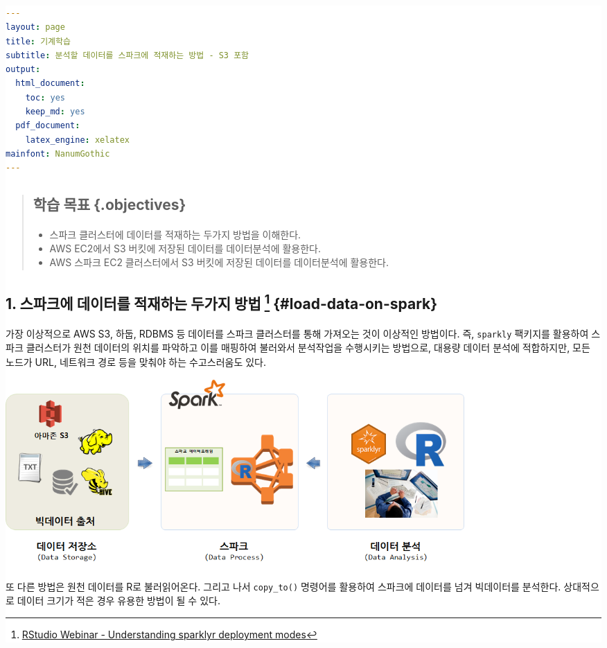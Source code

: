 ```yaml
---
layout: page
title: 기계학습
subtitle: 분석할 데이터를 스파크에 적재하는 방법 - S3 포함
output:
  html_document: 
    toc: yes
    keep_md: yes
  pdf_document:
    latex_engine: xelatex
mainfont: NanumGothic
---
```



> ## 학습 목표 {.objectives}
>
> * 스파크 클러스터에 데이터를 적재하는 두가지 방법을 이해한다.
> * AWS EC2에서 S3 버킷에 저장된 데이터를 데이터분석에 활용한다.
> * AWS 스파크 EC2 클러스터에서 S3 버킷에 저장된 데이터를 데이터분석에 활용한다.




## 1. 스파크에 데이터를 적재하는 두가지 방법 [^load-data-on-spark] {#load-data-on-spark}

[^load-data-on-spark]: [RStudio Webinar - Understanding sparklyr deployment modes](https://www.rstudio.com/resources/webinars/understanding-sparklyr-deployment-modes/)

가장 이상적으로 AWS S3, 하둡, RDBMS 등 데이터를 스파크 클러스터를 통해 가져오는 것이 이상적인 방법이다.
즉, `sparkly` 팩키지를 활용하여 스파크 클러스터가 원천 데이터의 위치를 파악하고 이를 매핑하여 불러와서 분석작업을 수행시키는 방법으로,
대용량 데이터 분석에 적합하지만, 모든 노드가 URL, 네트워크 경로 등을 맞춰야 하는 수고스러움도 있다.

<img src="fig/spark-access-to-data-source.png" alt="스파크 데이터 접근" width="77%" />

또 다른 방법은 원천 데이터를 R로 불러읽어온다. 그리고 나서 `copy_to()` 명령어를 활용하여 스파크에 데이터를 넘겨 빅데이터를 분석한다.
상대적으로 데이터 크기가 적은 경우 유용한 방법이 될 수 있다.


[^aws-s3-read-write]: [Read and Write Data To and From Amazon S3 Buckets in Rstudio](http://datascience.ibm.com/blog/read-and-write-data-to-and-from-amazon-s3-buckets-in-rstudio/)
[^cloudyr-aws-s3]: [Amazon Simple Storage Service (S3) API Client](https://github.com/cloudyr/aws.s3)